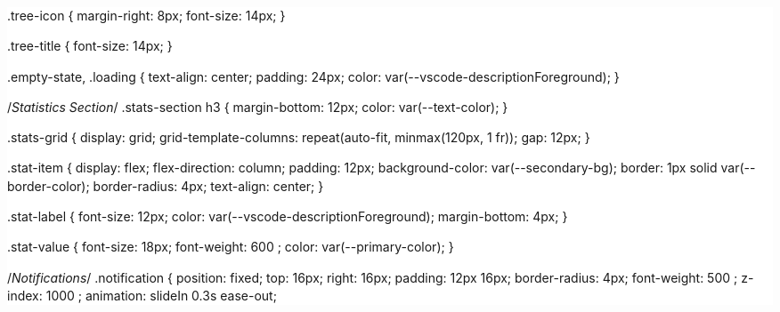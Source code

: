 .tree-icon {
margin-right: 8px;
font-size: 14px;
}

.tree-title {
font-size: 14px;
}

.empty-state, .loading {
text-align: center;
padding: 24px;
color: var(--vscode-descriptionForeground);
}

/*Statistics Section*/
.stats-section h3 {
margin-bottom: 12px;
color: var(--text-color);
}

.stats-grid {
display: grid;
grid-template-columns: repeat(auto-fit, minmax(120px, 1 fr));
gap: 12px;
}

.stat-item {
display: flex;
flex-direction: column;
padding: 12px;
background-color: var(--secondary-bg);
border: 1px solid var(--border-color);
border-radius: 4px;
text-align: center;
}

.stat-label {
font-size: 12px;
color: var(--vscode-descriptionForeground);
margin-bottom: 4px;
}

.stat-value {
font-size: 18px;
font-weight: 600 ;
color: var(--primary-color);
}

/*Notifications*/
.notification {
position: fixed;
top: 16px;
right: 16px;
padding: 12px 16px;
border-radius: 4px;
font-weight: 500 ;
z-index: 1000 ;
animation: slideIn 0.3s ease-out;
